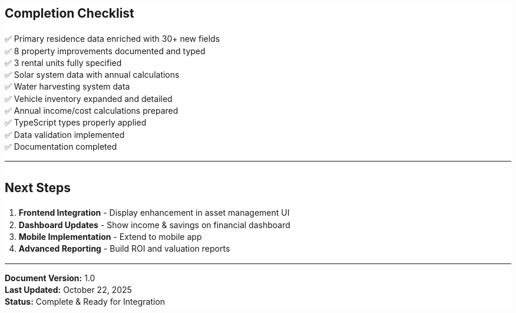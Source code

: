 ## Completion Checklist

✅ Primary residence data enriched with 30+ new fields  
✅ 8 property improvements documented and typed  
✅ 3 rental units fully specified  
✅ Solar system data with annual calculations  
✅ Water harvesting system data  
✅ Vehicle inventory expanded and detailed  
✅ Annual income/cost calculations prepared  
✅ TypeScript types properly applied  
✅ Data validation implemented  
✅ Documentation completed  

---

## Next Steps

1. **Frontend Integration** - Display enhancement in asset management UI
2. **Dashboard Updates** - Show income & savings on financial dashboard
3. **Mobile Implementation** - Extend to mobile app
4. **Advanced Reporting** - Build ROI and valuation reports

---

**Document Version:** 1.0  
**Last Updated:** October 22, 2025  
**Status:** Complete & Ready for Integration
